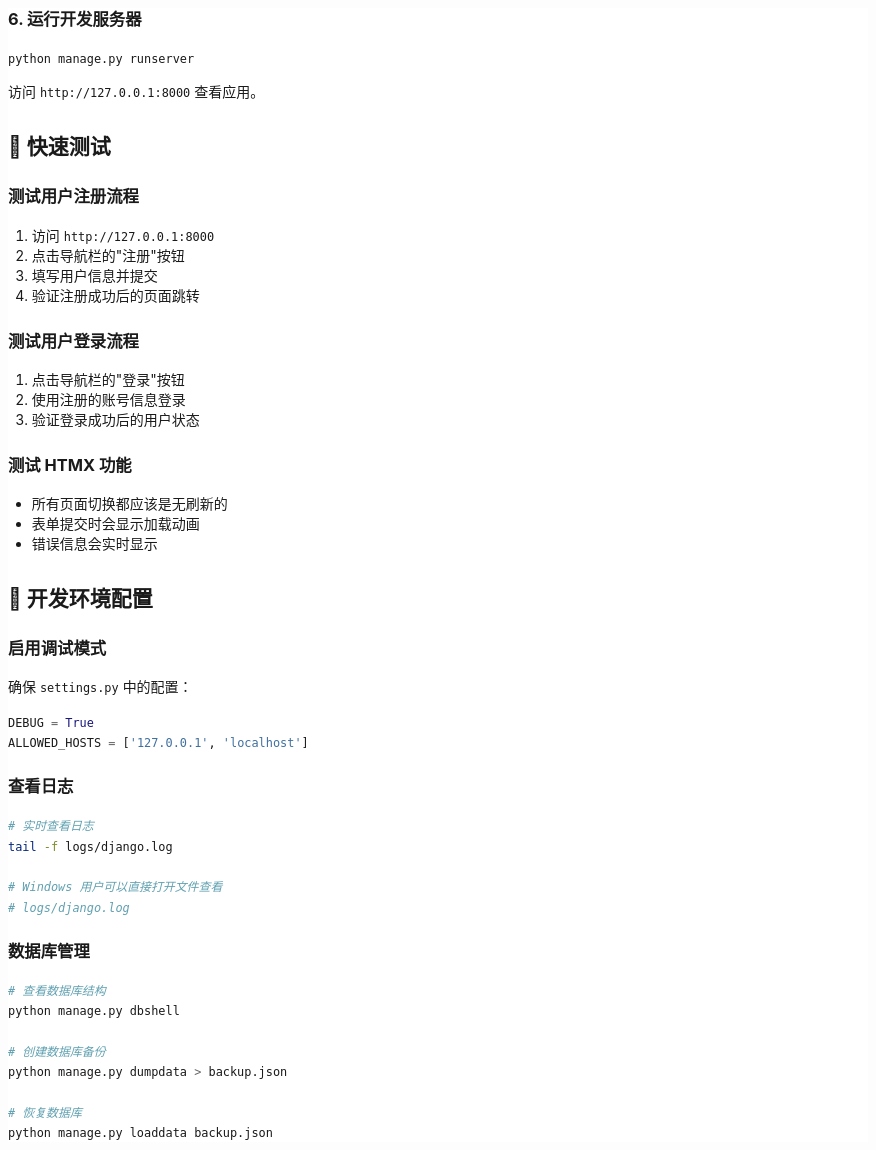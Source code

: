 ### 6. 运行开发服务器

```bash
python manage.py runserver
```

访问 `http://127.0.0.1:8000` 查看应用。

## 🧪 快速测试

### 测试用户注册流程
1. 访问 `http://127.0.0.1:8000`
2. 点击导航栏的"注册"按钮
3. 填写用户信息并提交
4. 验证注册成功后的页面跳转

### 测试用户登录流程
1. 点击导航栏的"登录"按钮
2. 使用注册的账号信息登录
3. 验证登录成功后的用户状态

### 测试 HTMX 功能
- 所有页面切换都应该是无刷新的
- 表单提交时会显示加载动画
- 错误信息会实时显示

## 🔧 开发环境配置

### 启用调试模式
确保 `settings.py` 中的配置：
```python
DEBUG = True
ALLOWED_HOSTS = ['127.0.0.1', 'localhost']
```

### 查看日志
```bash
# 实时查看日志
tail -f logs/django.log

# Windows 用户可以直接打开文件查看
# logs/django.log
```

### 数据库管理
```bash
# 查看数据库结构
python manage.py dbshell

# 创建数据库备份
python manage.py dumpdata > backup.json

# 恢复数据库
python manage.py loaddata backup.json
```
